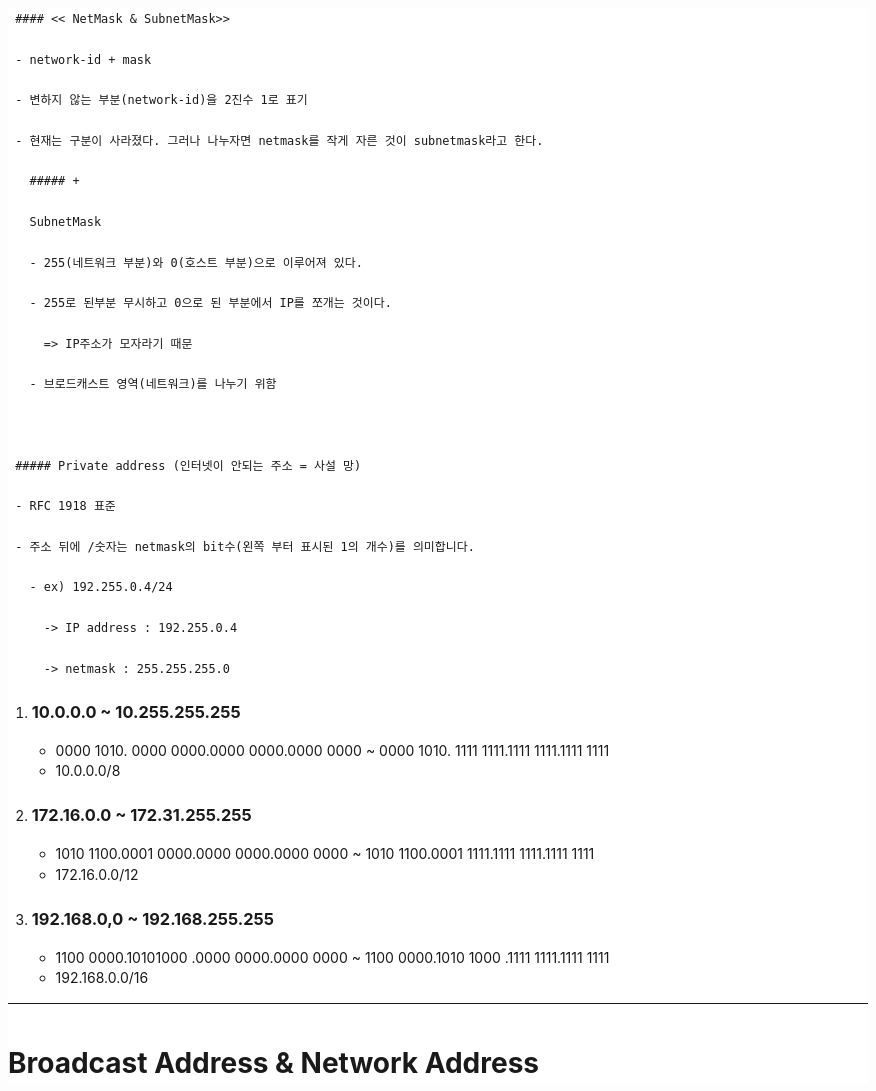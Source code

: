    

     #### << NetMask & SubnetMask>> 

     - network-id + mask

     - 변하지 않는 부분(network-id)을 2진수 1로 표기

     - 현재는 구분이 사라졌다. 그러나 나누자면 netmask를 작게 자른 것이 subnetmask라고 한다.

       ##### +

       SubnetMask 

       - 255(네트워크 부분)와 0(호스트 부분)으로 이루어져 있다.

       - 255로 된부분 무시하고 0으로 된 부분에서 IP를 쪼개는 것이다. 

         => IP주소가 모자라기 때문

       - 브로드캐스트 영역(네트워크)를 나누기 위함

       

     ##### Private address (인터넷이 안되는 주소 = 사설 망)

     - RFC 1918 표준

     - 주소 뒤에 /숫자는 netmask의 bit수(왼쪽 부터 표시된 1의 개수)를 의미합니다.

       - ex) 192.255.0.4/24 

         -> IP address : 192.255.0.4

         -> netmask : 255.255.255.0

     

  1. ### 10.0.0.0 ~ 10.255.255.255
   
     
        - 0000 1010.		0000 0000.0000 0000.0000 0000 ~ 0000 1010.		1111 1111.1111 1111.1111 1111
        - 10.0.0.0/8
        
        


  2. ### 172.16.0.0 ~ 172.31.255.255
   
     
        - 1010 1100.0001		0000.0000 0000.0000 0000 ~ 1010 1100.0001		1111.1111 1111.1111 1111
        - 172.16.0.0/12
        
        


   3. ### 192.168.0,0 ~ 192.168.255.255

      - 1100 0000.10101000		.0000 0000.0000 0000 ~ 1100 0000.1010 1000		.1111 1111.1111 1111
      - 192.168.0.0/16



---



# Broadcast Address & Network Address
